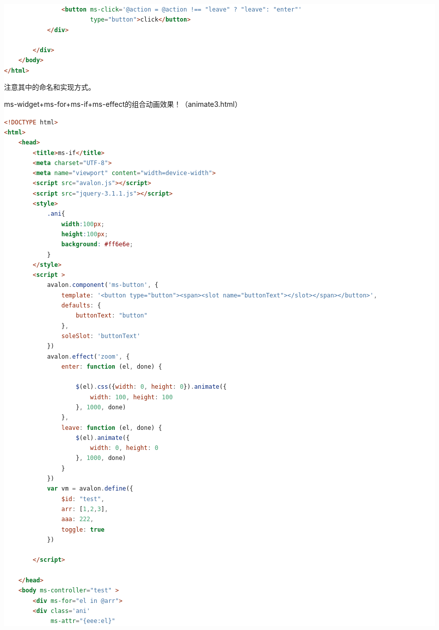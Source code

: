 ```html
                <button ms-click='@action = @action !== "leave" ? "leave": "enter"'
                        type="button">click</button>
            </div>

        </div>
    </body>
</html>
```

注意其中的命名和实现方式。

ms-widget+ms-for+ms-if+ms-effect的组合动画效果！（animate3.html）
```html
<!DOCTYPE html>
<html>
    <head>
        <title>ms-if</title>
        <meta charset="UTF-8">
        <meta name="viewport" content="width=device-width">
        <script src="avalon.js"></script>
        <script src="jquery-3.1.1.js"></script>
        <style>
            .ani{
                width:100px;
                height:100px;
                background: #ff6e6e;
            }
        </style>
        <script >
            avalon.component('ms-button', {
                template: '<button type="button"><span><slot name="buttonText"></slot></span></button>',
                defaults: {
                    buttonText: "button"
                },
                soleSlot: 'buttonText'
            })
            avalon.effect('zoom', {
                enter: function (el, done) {

                    $(el).css({width: 0, height: 0}).animate({
                        width: 100, height: 100
                    }, 1000, done)
                },
                leave: function (el, done) {
                    $(el).animate({
                        width: 0, height: 0
                    }, 1000, done)
                }
            })
            var vm = avalon.define({
                $id: "test",
                arr: [1,2,3],
                aaa: 222,
                toggle: true
            })

        </script>

    </head>
    <body ms-controller="test" >
        <div ms-for="el in @arr">
        <div class='ani' 
             ms-attr="{eee:el}" 
```